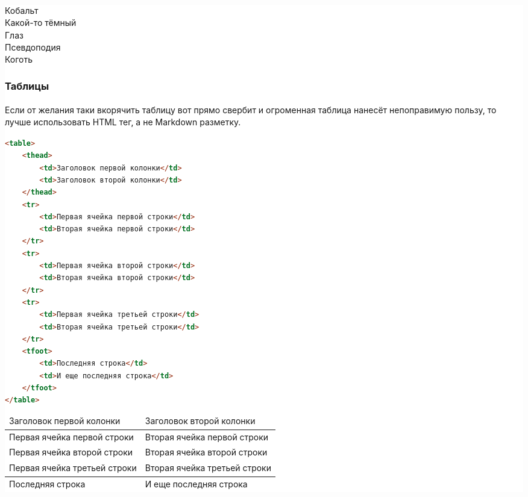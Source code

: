 <div className="cobalt">Кобальт</div>
<div className="dark">Какой-то тёмный</div>
<div className="eye">Глаз</div>
<div className="flail">Псевдоподия</div>
<div className="claw">Коготь</div>


### Таблицы

Если от желания таки вкорячить таблицу вот прямо свербит и огроменная таблица нанесёт непоправимую пользу, то лучше
использовать HTML тег, а не Markdown разметку. 

```markdown
<table>
    <thead>
        <td>Заголовок первой колонки</td>
        <td>Заголовок второй колонки</td>
    </thead>
    <tr>
        <td>Первая ячейка первой строки</td>
        <td>Вторая ячейка первой строки</td>
    </tr>
    <tr>
        <td>Первая ячейка второй строки</td>
        <td>Вторая ячейка второй строки</td>
    </tr>
    <tr>
        <td>Первая ячейка третьей строки</td>
        <td>Вторая ячейка третьей строки</td>
    </tr>
    <tfoot>
        <td>Последняя строка</td>
        <td>И еще последняя строка</td>
    </tfoot>
</table>
```

<table>
    <thead>
        <td>Заголовок первой колонки</td>
        <td>Заголовок второй колонки</td>
    </thead>
    <tr>
        <td>Первая ячейка первой строки</td>
        <td>Вторая ячейка первой строки</td>
    </tr>
    <tr>
        <td>Первая ячейка второй строки</td>
        <td>Вторая ячейка второй строки</td>
    </tr>
    <tr>
        <td>Первая ячейка третьей строки</td>
        <td>Вторая ячейка третьей строки</td>
    </tr>
    <tfoot>
        <td>Последняя строка</td>
        <td>И еще последняя строка</td>
    </tfoot>
</table>